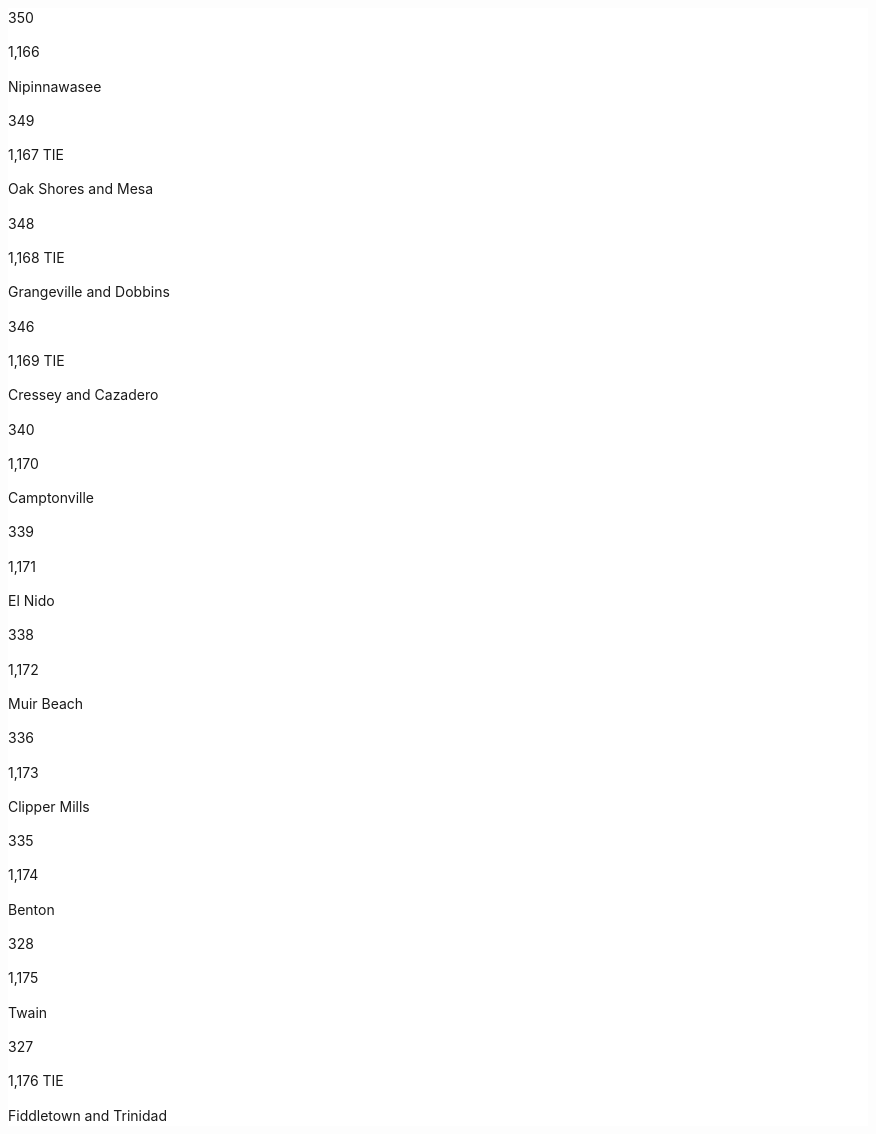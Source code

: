 350

1,166

Nipinnawasee

349

1,167 TIE

Oak Shores and Mesa

348

1,168 TIE

Grangeville and Dobbins

346

1,169 TIE

Cressey and Cazadero

340

1,170

Camptonville

339

1,171

El Nido

338

1,172

Muir Beach

336

1,173

Clipper Mills

335

1,174

Benton

328

1,175

Twain

327

1,176 TIE

Fiddletown and Trinidad
